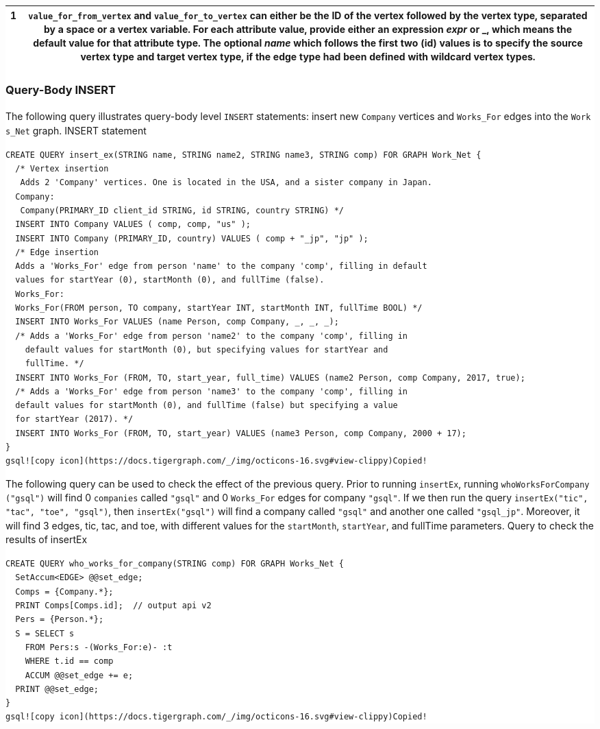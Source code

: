 **1** | `value_for_from_vertex` and `value_for_to_vertex` can either be the ID of the vertex followed by the vertex type, separated by a space or a vertex variable.  For each attribute value, provide either an expression _expr_ or _, which means the default value for that attribute type. The optional _name_ which follows the first two (id) values is to specify the source vertex type and target vertex type, if the edge type had been defined with wildcard vertex types.  
---|---  


### [](https://docs.tigergraph.com/gsql-ref/3.10/querying/data-modification-statements#_query_body_insert)Query-Body INSERT
The following query illustrates query-body level `INSERT` statements: insert new `Company` vertices and `Works_For` edges into the `Works_Net` graph.
INSERT statement
```
CREATE QUERY insert_ex(STRING name, STRING name2, STRING name3, STRING comp) FOR GRAPH Work_Net {
  /* Vertex insertion
   Adds 2 'Company' vertices. One is located in the USA, and a sister company in Japan.
  Company:
   Company(PRIMARY_ID client_id STRING, id STRING, country STRING) */
  INSERT INTO Company VALUES ( comp, comp, "us" );
  INSERT INTO Company (PRIMARY_ID, country) VALUES ( comp + "_jp", "jp" );
  /* Edge insertion
  Adds a 'Works_For' edge from person 'name' to the company 'comp', filling in default
  values for startYear (0), startMonth (0), and fullTime (false).
  Works_For:
  Works_For(FROM person, TO company, startYear INT, startMonth INT, fullTime BOOL) */
  INSERT INTO Works_For VALUES (name Person, comp Company, _, _, _);
  /* Adds a 'Works_For' edge from person 'name2' to the company 'comp', filling in
    default values for startMonth (0), but specifying values for startYear and
    fullTime. */
  INSERT INTO Works_For (FROM, TO, start_year, full_time) VALUES (name2 Person, comp Company, 2017, true);
  /* Adds a 'Works_For' edge from person 'name3' to the company 'comp', filling in
  default values for startMonth (0), and fullTime (false) but specifying a value
  for startYear (2017). */
  INSERT INTO Works_For (FROM, TO, start_year) VALUES (name3 Person, comp Company, 2000 + 17);
}
gsql![copy icon](https://docs.tigergraph.com/_/img/octicons-16.svg#view-clippy)Copied!

```

The following query can be used to check the effect of the previous query. Prior to running `insertEx`, running `whoWorksForCompany("gsql")` will find 0 `companies` called `"gsql"` and 0 `Works_For` edges for company `"gsql"`.
If we then run the query `insertEx("tic", "tac", "toe", "gsql")`, then `insertEx("gsql")` will find a company called `"gsql"` and another one called `"gsql_jp"`. Moreover, it will find 3 edges, tic, tac, and toe, with different values for the `startMonth`, `startYear`, and fullTime parameters.
Query to check the results of insertEx
```
CREATE QUERY who_works_for_company(STRING comp) FOR GRAPH Works_Net {
  SetAccum<EDGE> @@set_edge;
  Comps = {Company.*};
  PRINT Comps[Comps.id];  // output api v2
  Pers = {Person.*};
  S = SELECT s
    FROM Pers:s -(Works_For:e)- :t
    WHERE t.id == comp
    ACCUM @@set_edge += e;
  PRINT @@set_edge;
}
gsql![copy icon](https://docs.tigergraph.com/_/img/octicons-16.svg#view-clippy)Copied!

```
